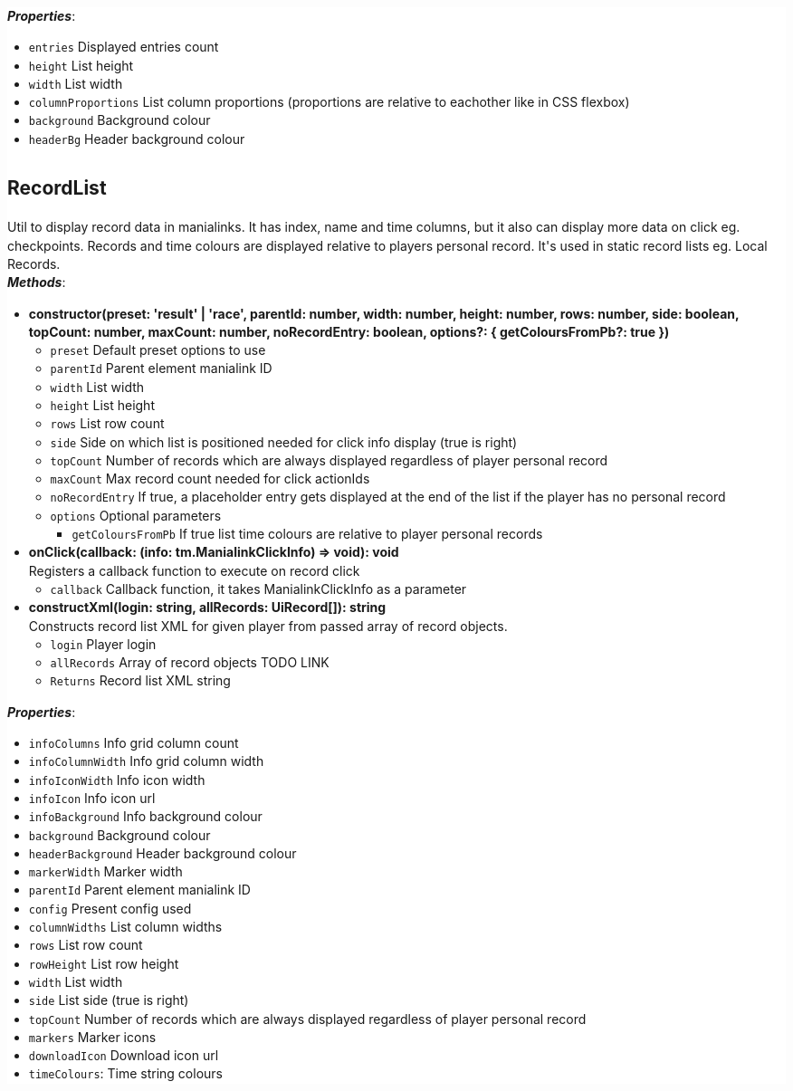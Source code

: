 ***Properties***:  
- `entries` Displayed entries count  
- `height` List height
- `width` List width
- `columnProportions` List column proportions (proportions are relative to eachother like in CSS flexbox)
- `background` Background colour
- `headerBg` Header background colour

## RecordList
Util to display record data in manialinks. It has index, name and time columns, but it also can display more data on click eg. checkpoints. Records and time colours are displayed relative to players personal record. It's used in static record lists eg. Local Records.  
***Methods***:  
- **constructor(preset: 'result' | 'race', parentId: number, width: number, height: number, rows: number, side: boolean, topCount: number, maxCount: number, noRecordEntry: boolean, options?: { getColoursFromPb?: true })**
  - `preset` Default preset options to use
  - `parentId` Parent element manialink ID
  - `width` List width
  - `height` List height
  - `rows` List row count
  - `side` Side on which list is positioned needed for click info display (true is right)
  - `topCount` Number of records which are always displayed regardless of player personal record
  - `maxCount` Max record count needed for click actionIds
  - `noRecordEntry` If true, a placeholder entry gets displayed at the end of the list if the player has no personal record
  - `options` Optional parameters
    - `getColoursFromPb` If true list time colours are relative to player personal records
- **onClick(callback: (info: tm.ManialinkClickInfo) => void): void**  
Registers a callback function to execute on record click
  - `callback` Callback function, it takes ManialinkClickInfo as a parameter
- **constructXml(login: string, allRecords: UiRecord[]): string**  
Constructs record list XML for given player from passed array of record objects.
  - `login` Player login
  - `allRecords` Array of record objects TODO LINK
  - `Returns` Record list XML string

***Properties***:
  - `infoColumns` Info grid column count
  - `infoColumnWidth` Info grid column width
  - `infoIconWidth` Info icon width
  - `infoIcon` Info icon url
  - `infoBackground` Info background colour
  - `background` Background colour
  - `headerBackground` Header background colour
  - `markerWidth` Marker width
  - `parentId` Parent element manialink ID
  - `config` Present config used
  - `columnWidths` List column widths
  - `rows` List row count
  - `rowHeight` List row height
  - `width` List width
  - `side` List side (true is right)
  - `topCount` Number of records which are always displayed regardless of player personal record
  - `markers` Marker icons
  - `downloadIcon` Download icon url
  - `timeColours`:  Time string colours
